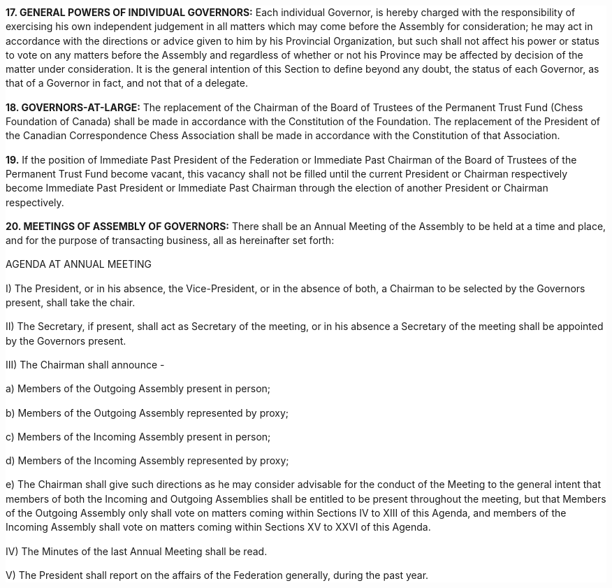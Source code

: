 **17. GENERAL POWERS OF INDIVIDUAL GOVERNORS:**
Each individual Governor, is hereby charged with the responsibility of exercising
his own independent judgement in all matters which may come before the Assembly for consideration;
he may act in accordance with the directions or advice given to him by his Provincial Organization,
but such shall not affect his power or status to vote on any matters before the Assembly
and regardless of whether or not his Province may be affected by decision of the matter under consideration.
It is the general intention of this Section to define beyond any doubt,
the status of each Governor, as that of a Governor in fact, and not that of a delegate.

**18. GOVERNORS-AT-LARGE:**
The replacement of the Chairman of the Board of Trustees of the Permanent Trust Fund
(Chess Foundation of Canada) shall be made in accordance with the Constitution of the Foundation.
The replacement of the President of the Canadian Correspondence Chess Association
shall be made in accordance with the Constitution of that Association.

**19.**
If the position of Immediate Past President of the Federation
or Immediate Past Chairman of the Board of Trustees of the Permanent Trust Fund become vacant,
this vacancy shall not be filled until the current President or Chairman respectively
become Immediate Past President or Immediate Past Chairman through the election
of another President or Chairman respectively.

**20. MEETINGS OF ASSEMBLY OF GOVERNORS:**
There shall be an Annual Meeting of the Assembly to be held at a time and place,
and for the purpose of transacting business, all as hereinafter set forth:

AGENDA AT ANNUAL MEETING

I) The President, or in his absence, the Vice-President, or in the absence of both,
a Chairman to be selected by the Governors present, shall take the chair.

II) The Secretary, if present, shall act as Secretary of the meeting, or in his absence
a Secretary of the meeting shall be appointed by the Governors present.

III) The Chairman shall announce -

a) Members of the Outgoing Assembly present in person;

b) Members of the Outgoing Assembly represented by proxy;

c) Members of the Incoming Assembly present in person;

d) Members of the Incoming Assembly represented by proxy;

e) The Chairman shall give such directions as he may consider advisable for the conduct of the Meeting
to the general intent that members of both the Incoming and Outgoing Assemblies shall be entitled to be present
throughout the meeting, but that Members of the Outgoing Assembly only shall vote on matters
coming within Sections IV to XIII of this Agenda, and members of the Incoming Assembly shall vote on matters
coming within Sections XV to XXVI of this Agenda.

IV) The Minutes of the last Annual Meeting shall be read.

V) The President shall report on the affairs of the Federation generally, during the past year.

